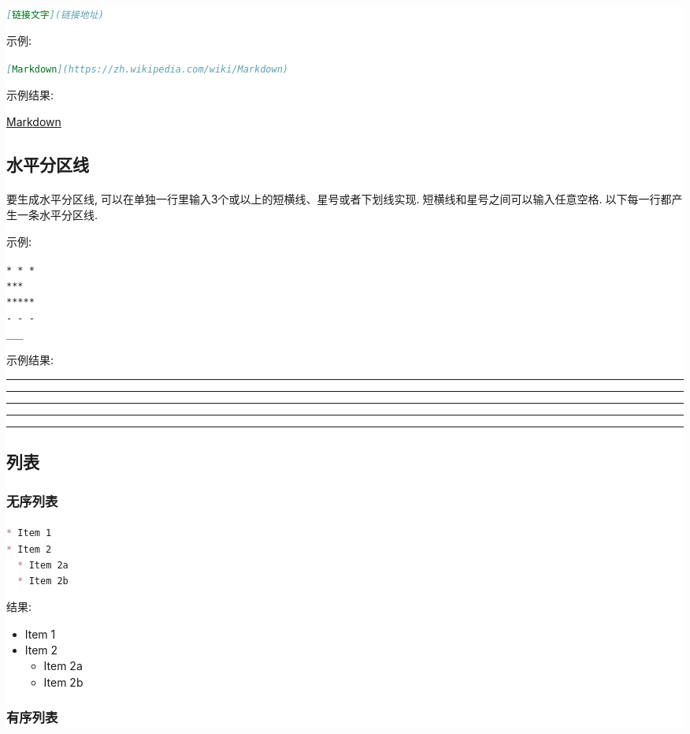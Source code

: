 ``` markdown
[链接文字](链接地址)
```

示例:

``` markdown
[Markdown](https://zh.wikipedia.com/wiki/Markdown)
```

示例结果:

[Markdown](https://zh.wikipedia.com/wiki/Markdown)

## 水平分区线

要生成水平分区线, 可以在单独一行里输入3个或以上的短横线、星号或者下划线实现. 短横线和星号之间可以输入任意空格. 以下每一行都产生一条水平分区线.

示例:

``` markdown
* * *
***
*****
- - -
___
```

示例结果:

* * *
***
*****
- - -
___

## 列表

### 无序列表

``` markdown
* Item 1
* Item 2
  * Item 2a
  * Item 2b
```

结果:

* Item 1
* Item 2
  * Item 2a
  * Item 2b

### 有序列表
